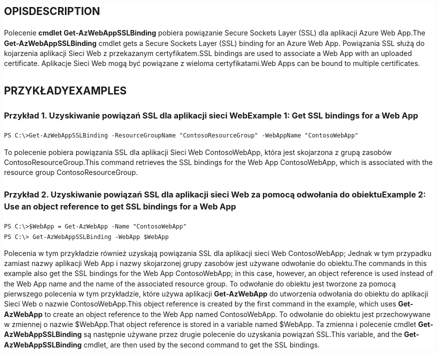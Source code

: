 ## <span data-ttu-id="ba348-107">OPIS</span><span class="sxs-lookup"><span data-stu-id="ba348-107">DESCRIPTION</span></span>
<span data-ttu-id="ba348-108">Polecenie **cmdlet Get-AzWebAppSSLBinding** pobiera powiązanie Secure Sockets Layer (SSL) dla aplikacji Azure Web App.</span><span class="sxs-lookup"><span data-stu-id="ba348-108">The **Get-AzWebAppSSLBinding** cmdlet gets a Secure Sockets Layer (SSL) binding for an Azure Web App.</span></span>
<span data-ttu-id="ba348-109">Powiązania SSL służą do kojarzenia aplikacji Sieci Web z przekazanym certyfikatem.</span><span class="sxs-lookup"><span data-stu-id="ba348-109">SSL bindings are used to associate a Web App with an uploaded certificate.</span></span>
<span data-ttu-id="ba348-110">Aplikacje Sieci Web mogą być powiązane z wieloma certyfikatami.</span><span class="sxs-lookup"><span data-stu-id="ba348-110">Web Apps can be bound to multiple certificates.</span></span>

## <span data-ttu-id="ba348-111">PRZYKŁADY</span><span class="sxs-lookup"><span data-stu-id="ba348-111">EXAMPLES</span></span>

### <span data-ttu-id="ba348-112">Przykład 1. Uzyskiwanie powiązań SSL dla aplikacji sieci Web</span><span class="sxs-lookup"><span data-stu-id="ba348-112">Example 1: Get SSL bindings for a Web App</span></span>
```
PS C:\>Get-AzWebAppSSLBinding -ResourceGroupName "ContosoResourceGroup" -WebAppName "ContosoWebApp"
```

<span data-ttu-id="ba348-113">To polecenie pobiera powiązania SSL dla aplikacji Sieci Web ContosoWebApp, która jest skojarzona z grupą zasobów ContosoResourceGroup.</span><span class="sxs-lookup"><span data-stu-id="ba348-113">This command retrieves the SSL bindings for the Web App ContosoWebApp, which is associated with the resource group ContosoResourceGroup.</span></span>

### <span data-ttu-id="ba348-114">Przykład 2. Uzyskiwanie powiązań SSL dla aplikacji sieci Web za pomocą odwołania do obiektu</span><span class="sxs-lookup"><span data-stu-id="ba348-114">Example 2: Use an object reference to get SSL bindings for a Web App</span></span>
```
PS C:\>$WebApp = Get-AzWebApp -Name "ContosoWebApp"
PS C:\> Get-AzWebAppSSLBinding -WebApp $WebApp
```

<span data-ttu-id="ba348-115">Polecenia w tym przykładzie również uzyskają powiązania SSL dla aplikacji sieci Web ContosoWebApp; Jednak w tym przypadku zamiast nazwy aplikacji Web App i nazwy skojarzonej grupy zasobów jest używane odwołanie do obiektu.</span><span class="sxs-lookup"><span data-stu-id="ba348-115">The commands in this example also get the SSL bindings for the Web App ContosoWebApp; in this case, however, an object reference is used instead of the Web App name and the name of the associated resource group.</span></span>
<span data-ttu-id="ba348-116">To odwołanie do obiektu jest tworzone za pomocą pierwszego polecenia w tym przykładzie, które używa aplikacji **Get-AzWebApp** do utworzenia odwołania do obiektu do aplikacji Sieci Web o nazwie ContosoWebApp.</span><span class="sxs-lookup"><span data-stu-id="ba348-116">This object reference is created by the first command in the example, which uses **Get-AzWebApp** to create an object reference to the Web App named ContosoWebApp.</span></span>
<span data-ttu-id="ba348-117">To odwołanie do obiektu jest przechowywane w zmiennej o nazwie $WebApp.</span><span class="sxs-lookup"><span data-stu-id="ba348-117">That object reference is stored in a variable named $WebApp.</span></span>
<span data-ttu-id="ba348-118">Ta zmienna i polecenie cmdlet **Get-AzWebAppSSLBinding** są następnie używane przez drugie polecenie do uzyskania powiązań SSL.</span><span class="sxs-lookup"><span data-stu-id="ba348-118">This variable, and the **Get-AzWebAppSSLBinding** cmdlet, are then used by the second command to get the SSL bindings.</span></span>
